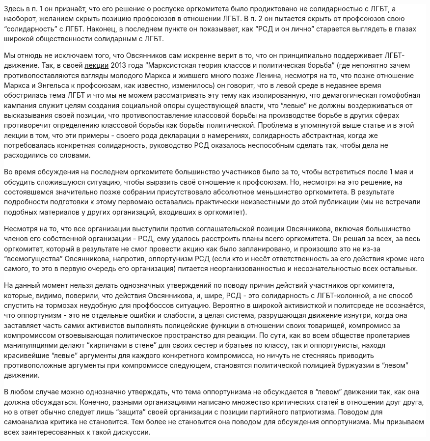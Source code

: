 Здесь в п. 1 он признаёт, что его решение о роспуске оргкомитета было продиктовано не солидарностью с ЛГБТ, а наоборот, желанием скрыть позицию профсоюзов в отношении ЛГБТ. В п. 2 он пытается скрыть от профсоюзов свою “солидарность” с ЛГБТ. Наконец, в последнем пункте он показывает, как “РСД и он лично” старается выглядеть в глазах широкой общественности солидарным с ЛГБТ.

Мы отнюдь не исключаем того, что Овсянников сам искренне верит в то, что он принципиально поддерживает ЛГБТ-движение. Так, в своей [лекции](https://www.youtube.com/watch?v=GkC-5mtGTAQ) 2013 года “Марксистская теория классов и политическая борьба” (где непонятно зачем противопоставляются взгляды молодого Маркса  и жившего много позже Ленина, несмотря на то, что позже отношение Маркса и Энгельса к профсоюзам, как известно, изменилось) он говорит, что в левой среде в недавнее время обострилась тема ЛГБТ и что мы не можем рассматривать эту тему как изолированную, что демагогическая гомофобная кампания служит целям создания социальной опоры существующей власти, что “левые” не должны воздерживаться от высказывания своей позиции, что противопоставление классовой борьбы на производстве борьбе в других сферах противоречит определению классовой борьбы как борьбы политической. Проблема  в упомянутой выше статье и в этой лекции в том, что эти примеры - своего рода декларации о намерениях, солидарность абстрактная, когда же потребовалась конкретная солидарность, руководство РСД оказалось неспособным сделать так, чтобы дела не расходились со словами.

Во время обсуждения на последнем оргкомитете большинство участников было за то, чтобы встретиться после 1 мая и обсудить сложившуюся ситуацию, чтобы выразить своё отношение к профсоюзам. Но, несмотря на это решение, на состоявшемся значительно позже собрании присутствовало абсолютное меньшинство оргкомитета. В результате подробности подготовки к этому первомаю оставались практически неизвестными до этой публикации  (мы не встречали  подобных материалов у других организаций, входивших в оргкомитет).

Несмотря на то, что все организации выступили против соглашательской позиции Овсянникова, включая большинство членов его собственной организации - РСД, ему удалось расстроить планы всего оргкомитета. Он решал за всех, за весь оргкомитет, который в результате не смог провести акцию как было запланировано, и произошло это не из-за “всемогущества” Овсянникова, напротив, оппортунизм РСД (если кто и несёт ответственность за его действия кроме него самого, то это в первую очередь его организация) питается неорганизованностью и несознательностью всех остальных.

На данный момент нельзя делать однозначных утверждений по поводу причин действий участников оргкомитета, которые, видимо, поверили, что действия Овсянникова, и, шире, РСД - это солидарность с ЛГБТ-колонной, а не способ спустить на тормозах неудобную для профбоссов ситуацию. Вероятно в широкой активисткой и политсреде не осознаётся, что оппортунизм - это не отдельные ошибки и слабости, а целая система, разрушающая движение изнутри, когда она заставляет часть самих активистов выполнять полицейские функции в отношении своих товарищей, компромисс за компромиссом отвоевывающая политическое пространство для реакции. По сути, как во всем обществе  пролетариев манипуляциями делают “кирпичами в стене” для своих сестер и братьев по классу, так и оппортунисты, находя красивейшие “левые” аргументы для каждого конкретного компромисса, но ничуть не стесняясь приводить противоположные аргументы при компромиссе следующем, становятся политической полицией буржуазии в “левом” движении.

В любом случае можно однозначно утверждать, что тема оппортунизма не обсуждается в “левом” движении так, как она должна обсуждаться. Конечно, разными организациями написано множество критических статей в отношении друг друга, но в ответ обычно следует лишь “защита” своей организации с позиции партийного патриотизма. Поводом для самоанализа критика не становится. Тем более не становится она поводом для обсуждения оппортунизма. Мы призываем всех заинтересованных к такой дискуссии.
